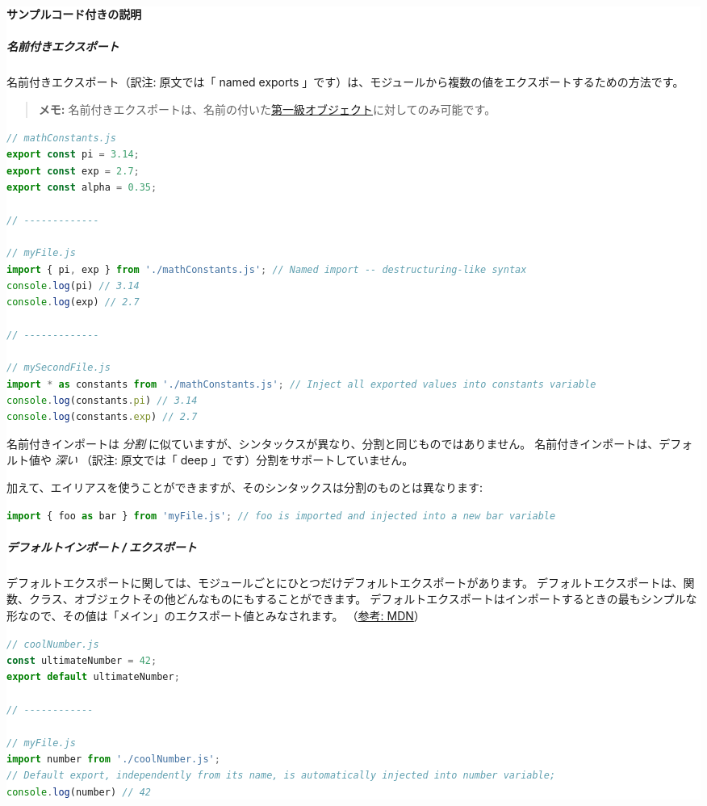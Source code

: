 #### <a name="explanation-with-sample-code-1"></a> サンプルコード付きの説明

##### <a name="named-exports"></a> 名前付きエクスポート

名前付きエクスポート（訳注: 原文では「 named exports 」です）は、モジュールから複数の値をエクスポートするための方法です。

> **メモ:** 名前付きエクスポートは、名前の付いた[第一級オブジェクト](https://en.wikipedia.org/wiki/First-class_citizen)に対してのみ可能です。

```js
// mathConstants.js
export const pi = 3.14;
export const exp = 2.7;
export const alpha = 0.35;

// -------------

// myFile.js
import { pi, exp } from './mathConstants.js'; // Named import -- destructuring-like syntax
console.log(pi) // 3.14
console.log(exp) // 2.7

// -------------

// mySecondFile.js
import * as constants from './mathConstants.js'; // Inject all exported values into constants variable
console.log(constants.pi) // 3.14
console.log(constants.exp) // 2.7
```

名前付きインポートは *分割* に似ていますが、シンタックスが異なり、分割と同じものではありません。
名前付きインポートは、デフォルト値や *深い* （訳注: 原文では「 deep 」です）分割をサポートしていません。

加えて、エイリアスを使うことができますが、そのシンタックスは分割のものとは異なります:

```js
import { foo as bar } from 'myFile.js'; // foo is imported and injected into a new bar variable
```

##### <a name="default-import--export"></a> デフォルトインポート / エクスポート

デフォルトエクスポートに関しては、モジュールごとにひとつだけデフォルトエクスポートがあります。
デフォルトエクスポートは、関数、クラス、オブジェクトその他どんなものにもすることができます。
デフォルトエクスポートはインポートするときの最もシンプルな形なので、その値は「メイン」のエクスポート値とみなされます。
（[参考: MDN](https://developer.mozilla.org/en-US/docs/Web/JavaScript/Reference/Statements/export#Description)）

```js
// coolNumber.js
const ultimateNumber = 42;
export default ultimateNumber;

// ------------

// myFile.js
import number from './coolNumber.js';
// Default export, independently from its name, is automatically injected into number variable;
console.log(number) // 42
```

